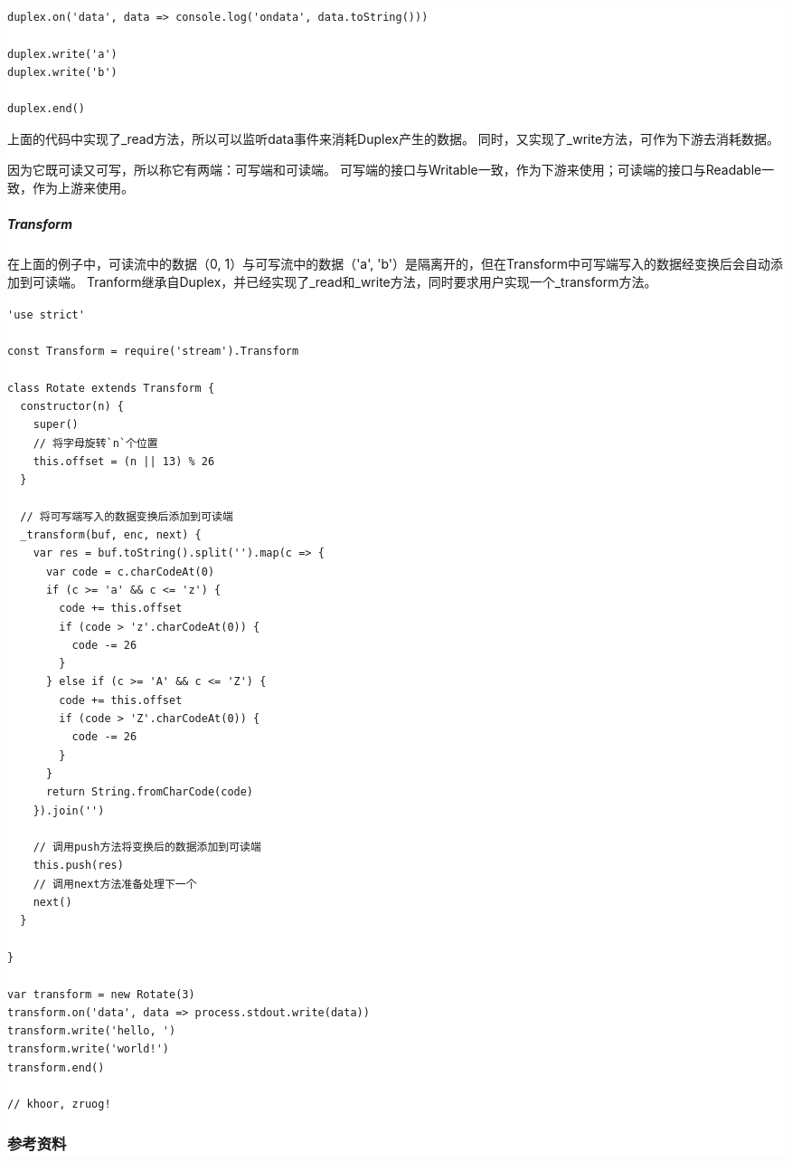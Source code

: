 ```
duplex.on('data', data => console.log('ondata', data.toString()))

duplex.write('a')
duplex.write('b')

duplex.end()
```
上面的代码中实现了_read方法，所以可以监听data事件来消耗Duplex产生的数据。
同时，又实现了_write方法，可作为下游去消耗数据。

因为它既可读又可写，所以称它有两端：可写端和可读端。
可写端的接口与Writable一致，作为下游来使用；可读端的接口与Readable一致，作为上游来使用。
##### Transform
在上面的例子中，可读流中的数据（0, 1）与可写流中的数据（'a', 'b'）是隔离开的，但在Transform中可写端写入的数据经变换后会自动添加到可读端。
Tranform继承自Duplex，并已经实现了_read和_write方法，同时要求用户实现一个_transform方法。

```
'use strict'

const Transform = require('stream').Transform

class Rotate extends Transform {
  constructor(n) {
    super()
    // 将字母旋转`n`个位置
    this.offset = (n || 13) % 26
  }

  // 将可写端写入的数据变换后添加到可读端
  _transform(buf, enc, next) {
    var res = buf.toString().split('').map(c => {
      var code = c.charCodeAt(0)
      if (c >= 'a' && c <= 'z') {
        code += this.offset
        if (code > 'z'.charCodeAt(0)) {
          code -= 26
        }
      } else if (c >= 'A' && c <= 'Z') {
        code += this.offset
        if (code > 'Z'.charCodeAt(0)) {
          code -= 26
        }
      }
      return String.fromCharCode(code)
    }).join('')

    // 调用push方法将变换后的数据添加到可读端
    this.push(res)
    // 调用next方法准备处理下一个
    next()
  }

}

var transform = new Rotate(3)
transform.on('data', data => process.stdout.write(data))
transform.write('hello, ')
transform.write('world!')
transform.end()

// khoor, zruog!
```
### 参考资料